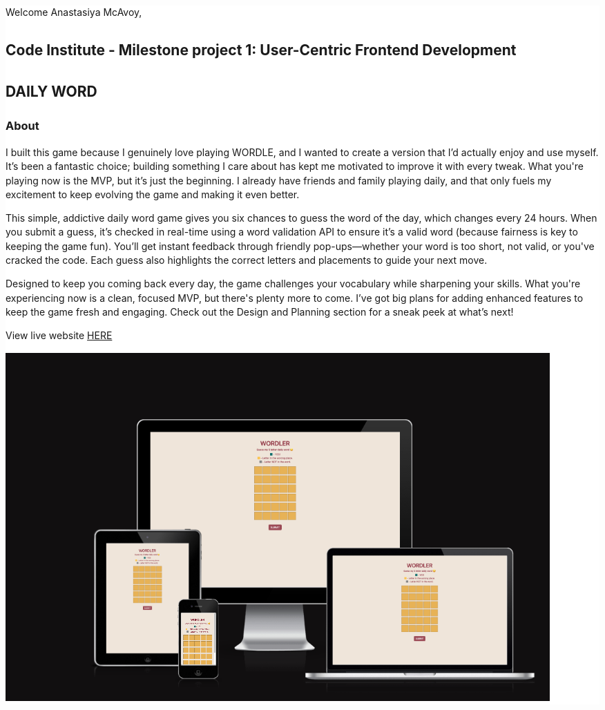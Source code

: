 Welcome Anastasiya McAvoy,

## Code Institute - Milestone project 1: User-Centric Frontend Development
## DAILY WORD

### About

I built this game because I genuinely love playing WORDLE, and I wanted to create a version that I’d actually enjoy and use myself. It’s been a fantastic choice; building something I care about has kept me motivated to improve it with every tweak. What you're playing now is the MVP, but it’s just the beginning. I already have friends and family playing daily, and that only fuels my excitement to keep evolving the game and making it even better.

This simple, addictive daily word game gives you six chances to guess the word of the day, which changes every 24 hours. When you submit a guess, it’s checked in real-time using a word validation API to ensure it’s a valid word (because fairness is key to keeping the game fun). You’ll get instant feedback through friendly pop-ups—whether your word is too short, not valid, or you've cracked the code. Each guess also highlights the correct letters and placements to guide your next move.

Designed to keep you coming back every day, the game challenges your vocabulary while sharpening your skills. What you're experiencing now is a clean, focused MVP, but there's plenty more to come. I’ve got big plans for adding enhanced features to keep the game fresh and engaging. Check out the Design and Planning section for a sneak peek at what’s next!

View live website [HERE](https://anastasiya-m4c.github.io/Wordle/)

![image from am I responsive to demonstrate responsiveness on the site in all screen sizes](docs/images/amiresponsive.png)
